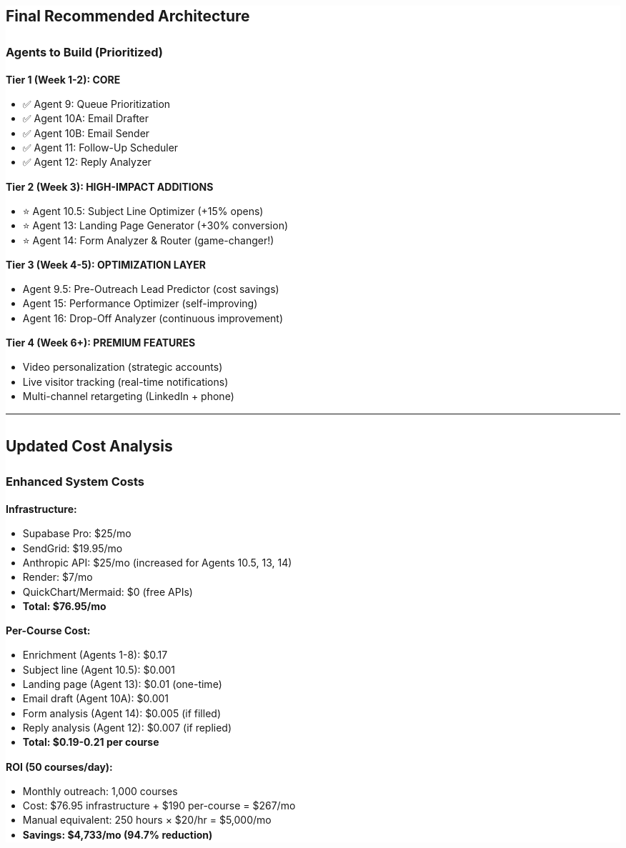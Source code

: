 
## Final Recommended Architecture

### Agents to Build (Prioritized)

**Tier 1 (Week 1-2): CORE**
- ✅ Agent 9: Queue Prioritization
- ✅ Agent 10A: Email Drafter
- ✅ Agent 10B: Email Sender
- ✅ Agent 11: Follow-Up Scheduler
- ✅ Agent 12: Reply Analyzer

**Tier 2 (Week 3): HIGH-IMPACT ADDITIONS**
- ⭐ Agent 10.5: Subject Line Optimizer (+15% opens)
- ⭐ Agent 13: Landing Page Generator (+30% conversion)
- ⭐ Agent 14: Form Analyzer & Router (game-changer!)

**Tier 3 (Week 4-5): OPTIMIZATION LAYER**
- Agent 9.5: Pre-Outreach Lead Predictor (cost savings)
- Agent 15: Performance Optimizer (self-improving)
- Agent 16: Drop-Off Analyzer (continuous improvement)

**Tier 4 (Week 6+): PREMIUM FEATURES**
- Video personalization (strategic accounts)
- Live visitor tracking (real-time notifications)
- Multi-channel retargeting (LinkedIn + phone)

---

## Updated Cost Analysis

### Enhanced System Costs

**Infrastructure:**
- Supabase Pro: $25/mo
- SendGrid: $19.95/mo
- Anthropic API: $25/mo (increased for Agents 10.5, 13, 14)
- Render: $7/mo
- QuickChart/Mermaid: $0 (free APIs)
- **Total: $76.95/mo**

**Per-Course Cost:**
- Enrichment (Agents 1-8): $0.17
- Subject line (Agent 10.5): $0.001
- Landing page (Agent 13): $0.01 (one-time)
- Email draft (Agent 10A): $0.001
- Form analysis (Agent 14): $0.005 (if filled)
- Reply analysis (Agent 12): $0.007 (if replied)
- **Total: $0.19-0.21 per course**

**ROI (50 courses/day):**
- Monthly outreach: 1,000 courses
- Cost: $76.95 infrastructure + $190 per-course = $267/mo
- Manual equivalent: 250 hours × $20/hr = $5,000/mo
- **Savings: $4,733/mo (94.7% reduction)**
